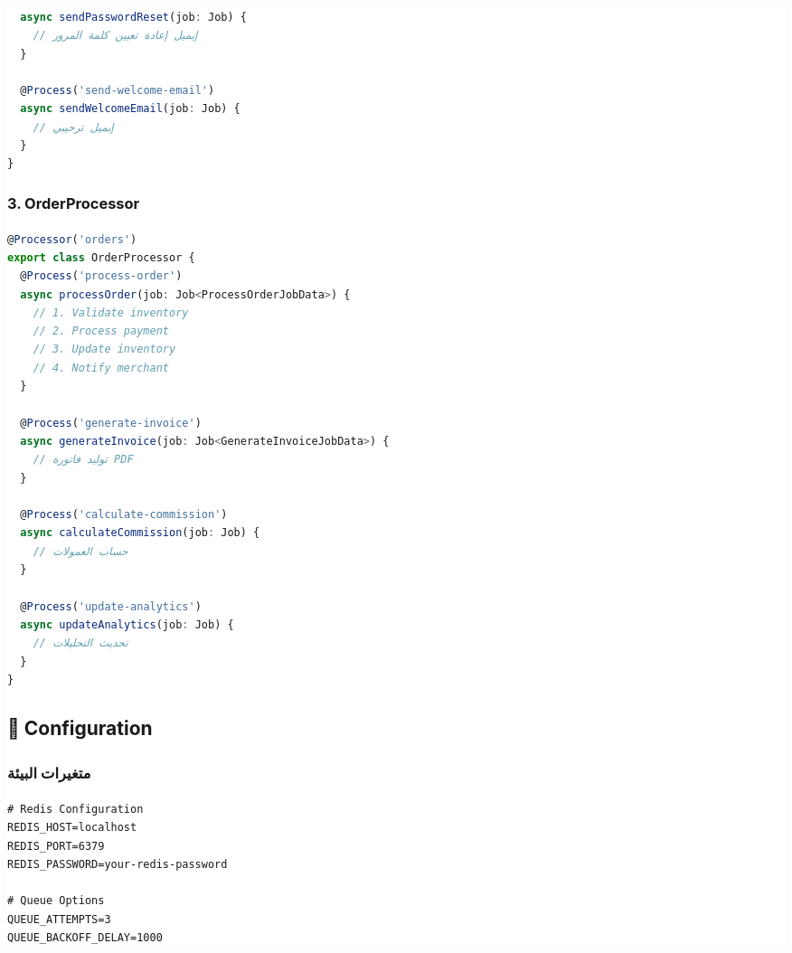 ```typescript
  async sendPasswordReset(job: Job) {
    // إيميل إعادة تعيين كلمة المرور
  }

  @Process('send-welcome-email')
  async sendWelcomeEmail(job: Job) {
    // إيميل ترحيبي
  }
}
```

### 3. OrderProcessor

```typescript
@Processor('orders')
export class OrderProcessor {
  @Process('process-order')
  async processOrder(job: Job<ProcessOrderJobData>) {
    // 1. Validate inventory
    // 2. Process payment
    // 3. Update inventory
    // 4. Notify merchant
  }

  @Process('generate-invoice')
  async generateInvoice(job: Job<GenerateInvoiceJobData>) {
    // توليد فاتورة PDF
  }

  @Process('calculate-commission')
  async calculateCommission(job: Job) {
    // حساب العمولات
  }

  @Process('update-analytics')
  async updateAnalytics(job: Job) {
    // تحديث التحليلات
  }
}
```

## 🔧 Configuration

### متغيرات البيئة

```env
# Redis Configuration
REDIS_HOST=localhost
REDIS_PORT=6379
REDIS_PASSWORD=your-redis-password

# Queue Options
QUEUE_ATTEMPTS=3
QUEUE_BACKOFF_DELAY=1000
```
